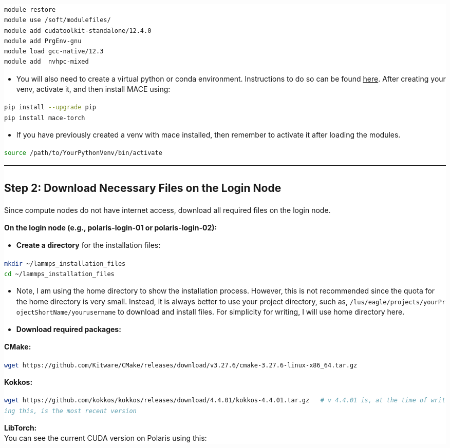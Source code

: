 ```bash
module restore
module use /soft/modulefiles/
module add cudatoolkit-standalone/12.4.0
module add PrgEnv-gnu
module load gcc-native/12.3
module add  nvhpc-mixed

```

- You will also need to create a virtual python or conda environment. Instructions to do so can be found [here](https://docs.alcf.anl.gov/polaris/data-science-workflows/python/). After creating your venv, activate it, and then install MACE using:

```bash
pip install --upgrade pip
pip install mace-torch
```

- If you have previously created a venv with mace installed, then remember to activate it after loading the modules.

```bash
source /path/to/YourPythonVenv/bin/activate
```

---
## Step 2: Download Necessary Files on the Login Node

Since compute nodes do not have internet access, download all required files on the login node.

**On the login node (e.g., polaris-login-01 or polaris-login-02):**

- **Create a directory** for the installation files:  
```bash
mkdir ~/lammps_installation_files
cd ~/lammps_installation_files
```

- Note, I am using the home directory to show the installation process. However, this is not recommended since the quota for the home directory is very small. Instead, it is always better to use your project directory, such as, `/lus/eagle/projects/yourProjectShortName/yourusername` to download and install files. For simplicity for writing, I will use home directory here.

- **Download required packages:**

**CMake:**  
```bash
wget https://github.com/Kitware/CMake/releases/download/v3.27.6/cmake-3.27.6-linux-x86_64.tar.gz
```
**Kokkos:**  
```bash
wget https://github.com/kokkos/kokkos/releases/download/4.4.01/kokkos-4.4.01.tar.gz   # v 4.4.01 is, at the time of writing this, is the most recent version
```

**LibTorch:**  
You can see the current CUDA version on Polaris using this:
